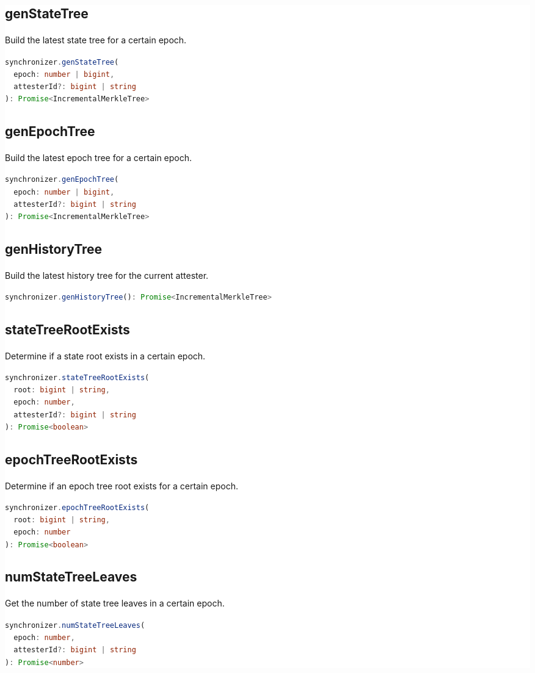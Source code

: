 ## genStateTree

Build the latest state tree for a certain epoch.

```ts
synchronizer.genStateTree(
  epoch: number | bigint, 
  attesterId?: bigint | string
): Promise<IncrementalMerkleTree>
```

## genEpochTree

Build the latest epoch tree for a certain epoch.

```ts
synchronizer.genEpochTree(
  epoch: number | bigint, 
  attesterId?: bigint | string
): Promise<IncrementalMerkleTree>
```

## genHistoryTree

Build the latest history tree for the current attester.

```ts
synchronizer.genHistoryTree(): Promise<IncrementalMerkleTree>
```

## stateTreeRootExists

Determine if a state root exists in a certain epoch.

```ts
synchronizer.stateTreeRootExists(
  root: bigint | string, 
  epoch: number, 
  attesterId?: bigint | string
): Promise<boolean>
```

## epochTreeRootExists

Determine if an epoch tree root exists for a certain epoch.

```ts
synchronizer.epochTreeRootExists(
  root: bigint | string, 
  epoch: number
): Promise<boolean>
```

## numStateTreeLeaves

Get the number of state tree leaves in a certain epoch.

```ts
synchronizer.numStateTreeLeaves(
  epoch: number, 
  attesterId?: bigint | string
): Promise<number>
```

